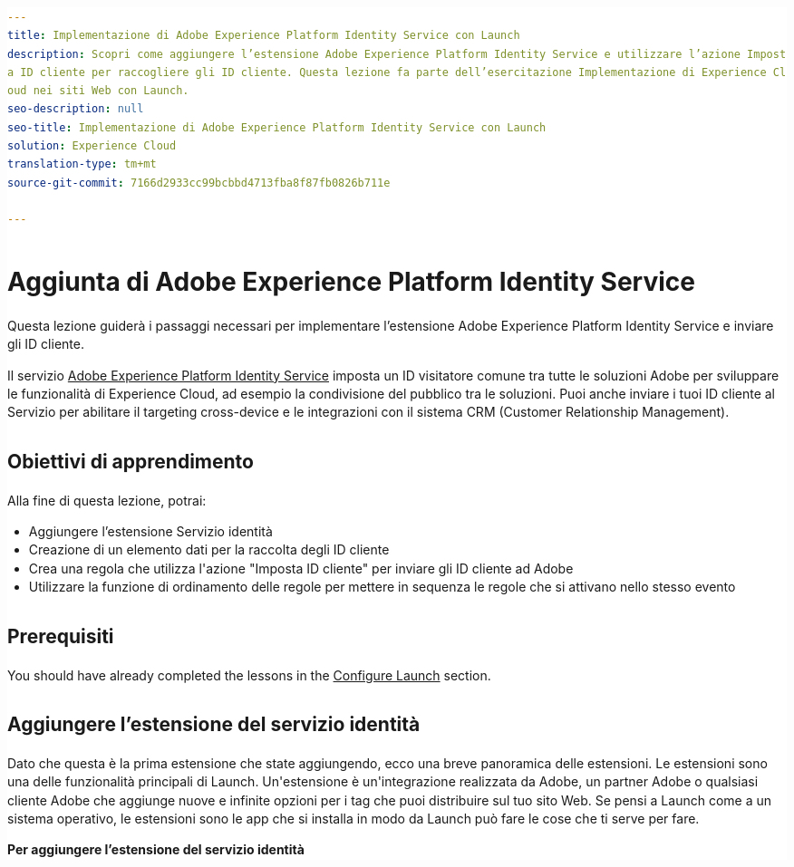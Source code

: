 ```yaml
---
title: Implementazione di Adobe Experience Platform Identity Service con Launch
description: Scopri come aggiungere l’estensione Adobe Experience Platform Identity Service e utilizzare l’azione Imposta ID cliente per raccogliere gli ID cliente. Questa lezione fa parte dell’esercitazione Implementazione di Experience Cloud nei siti Web con Launch.
seo-description: null
seo-title: Implementazione di Adobe Experience Platform Identity Service con Launch
solution: Experience Cloud
translation-type: tm+mt
source-git-commit: 7166d2933cc99bcbbd4713fba8f87fb0826b711e

---
```



# Aggiunta di Adobe Experience Platform Identity Service

Questa lezione guiderà i passaggi necessari per implementare l’estensione [](https://docs.adobe.com/content/help/en/launch/using/extensions-ref/adobe-extension/id-service-extension/overview.html) Adobe Experience Platform Identity Service e inviare gli ID cliente.

Il servizio [Adobe Experience Platform Identity Service](https://docs.adobe.com/content/help/en/id-service/using/home.html) imposta un ID visitatore comune tra tutte le soluzioni Adobe per sviluppare le funzionalità di Experience Cloud, ad esempio la condivisione del pubblico tra le soluzioni.  Puoi anche inviare i tuoi ID cliente al Servizio per abilitare il targeting cross-device e le integrazioni con il sistema CRM (Customer Relationship Management).

## Obiettivi di apprendimento

Alla fine di questa lezione, potrai:

* Aggiungere l’estensione Servizio identità
* Creazione di un elemento dati per la raccolta degli ID cliente
* Crea una regola che utilizza l'azione "Imposta ID cliente" per inviare gli ID cliente ad Adobe
* Utilizzare la funzione di ordinamento delle regole per mettere in sequenza le regole che si attivano nello stesso evento

## Prerequisiti

You should have already completed the lessons in the [Configure Launch](launch.md) section.

## Aggiungere l’estensione del servizio identità

Dato che questa è la prima estensione che state aggiungendo, ecco una breve panoramica delle estensioni. Le estensioni sono una delle funzionalità principali di Launch. Un'estensione è un'integrazione realizzata da Adobe, un partner Adobe o qualsiasi cliente Adobe che aggiunge nuove e infinite opzioni per i tag che puoi distribuire sul tuo sito Web. Se pensi a Launch come a un sistema operativo, le estensioni sono le app che si installa in modo da Launch può fare le cose che ti serve per fare.

**Per aggiungere l’estensione del servizio identità**
